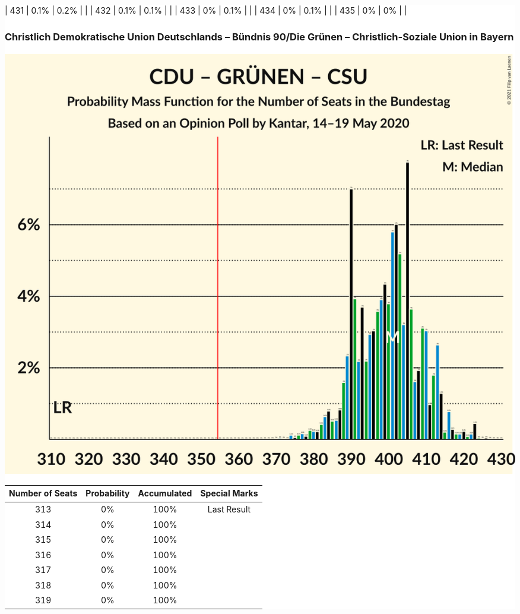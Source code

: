 | 431 | 0.1% | 0.2% |  |
| 432 | 0.1% | 0.1% |  |
| 433 | 0% | 0.1% |  |
| 434 | 0% | 0.1% |  |
| 435 | 0% | 0% |  |

### Christlich Demokratische Union Deutschlands – Bündnis 90/Die Grünen – Christlich-Soziale Union in Bayern

![Graph with seats probability mass function not yet produced](2020-05-19-Kantar-coalitions-seats-pmf-cdu–grünen–csu.png "Seats Probability Mass Function")

| Number of Seats | Probability | Accumulated | Special Marks |
|:---------------:|:-----------:|:-----------:|:-------------:|
| 313 | 0% | 100% | Last Result |
| 314 | 0% | 100% |  |
| 315 | 0% | 100% |  |
| 316 | 0% | 100% |  |
| 317 | 0% | 100% |  |
| 318 | 0% | 100% |  |
| 319 | 0% | 100% |  |